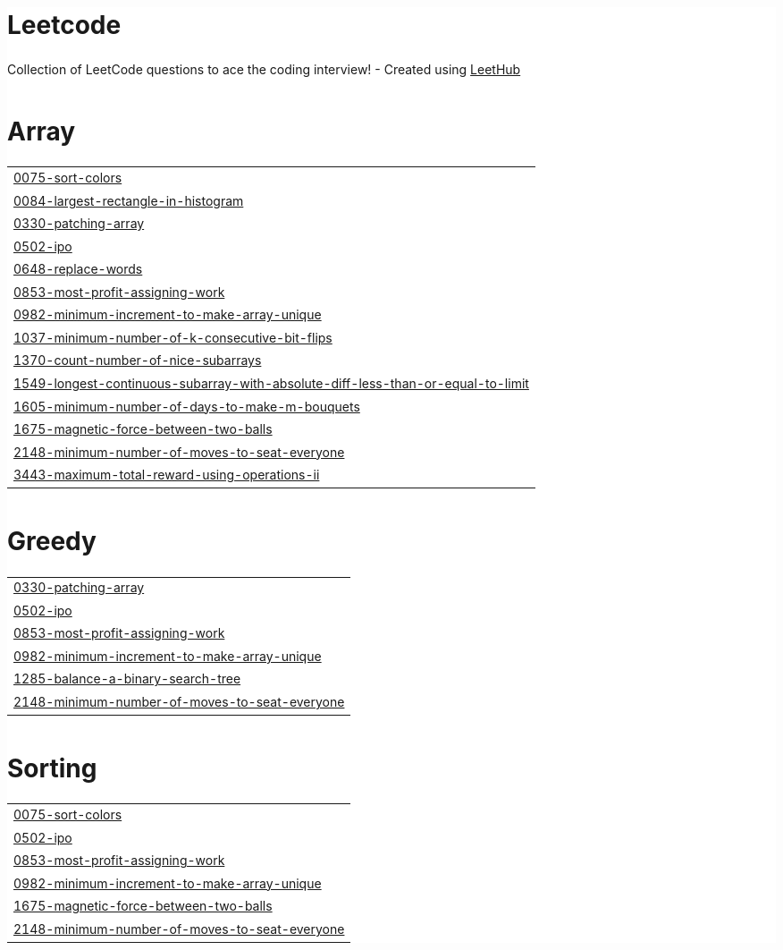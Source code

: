 # Leetcode
Collection of LeetCode questions to ace the coding interview! - Created using [LeetHub](https://github.com/QasimWani/LeetHub)


# Array
|  |
| ------- |
| [0075-sort-colors](https://github.com/Ace91Ace/Leetcode/tree/master/0075-sort-colors) |
| [0084-largest-rectangle-in-histogram](https://github.com/Ace91Ace/Leetcode/tree/master/0084-largest-rectangle-in-histogram) |
| [0330-patching-array](https://github.com/Ace91Ace/Leetcode/tree/master/0330-patching-array) |
| [0502-ipo](https://github.com/Ace91Ace/Leetcode/tree/master/0502-ipo) |
| [0648-replace-words](https://github.com/Ace91Ace/Leetcode/tree/master/0648-replace-words) |
| [0853-most-profit-assigning-work](https://github.com/Ace91Ace/Leetcode/tree/master/0853-most-profit-assigning-work) |
| [0982-minimum-increment-to-make-array-unique](https://github.com/Ace91Ace/Leetcode/tree/master/0982-minimum-increment-to-make-array-unique) |
| [1037-minimum-number-of-k-consecutive-bit-flips](https://github.com/Ace91Ace/Leetcode/tree/master/1037-minimum-number-of-k-consecutive-bit-flips) |
| [1370-count-number-of-nice-subarrays](https://github.com/Ace91Ace/Leetcode/tree/master/1370-count-number-of-nice-subarrays) |
| [1549-longest-continuous-subarray-with-absolute-diff-less-than-or-equal-to-limit](https://github.com/Ace91Ace/Leetcode/tree/master/1549-longest-continuous-subarray-with-absolute-diff-less-than-or-equal-to-limit) |
| [1605-minimum-number-of-days-to-make-m-bouquets](https://github.com/Ace91Ace/Leetcode/tree/master/1605-minimum-number-of-days-to-make-m-bouquets) |
| [1675-magnetic-force-between-two-balls](https://github.com/Ace91Ace/Leetcode/tree/master/1675-magnetic-force-between-two-balls) |
| [2148-minimum-number-of-moves-to-seat-everyone](https://github.com/Ace91Ace/Leetcode/tree/master/2148-minimum-number-of-moves-to-seat-everyone) |
| [3443-maximum-total-reward-using-operations-ii](https://github.com/Ace91Ace/Leetcode/tree/master/3443-maximum-total-reward-using-operations-ii) |
# Greedy
|  |
| ------- |
| [0330-patching-array](https://github.com/Ace91Ace/Leetcode/tree/master/0330-patching-array) |
| [0502-ipo](https://github.com/Ace91Ace/Leetcode/tree/master/0502-ipo) |
| [0853-most-profit-assigning-work](https://github.com/Ace91Ace/Leetcode/tree/master/0853-most-profit-assigning-work) |
| [0982-minimum-increment-to-make-array-unique](https://github.com/Ace91Ace/Leetcode/tree/master/0982-minimum-increment-to-make-array-unique) |
| [1285-balance-a-binary-search-tree](https://github.com/Ace91Ace/Leetcode/tree/master/1285-balance-a-binary-search-tree) |
| [2148-minimum-number-of-moves-to-seat-everyone](https://github.com/Ace91Ace/Leetcode/tree/master/2148-minimum-number-of-moves-to-seat-everyone) |
# Sorting
|  |
| ------- |
| [0075-sort-colors](https://github.com/Ace91Ace/Leetcode/tree/master/0075-sort-colors) |
| [0502-ipo](https://github.com/Ace91Ace/Leetcode/tree/master/0502-ipo) |
| [0853-most-profit-assigning-work](https://github.com/Ace91Ace/Leetcode/tree/master/0853-most-profit-assigning-work) |
| [0982-minimum-increment-to-make-array-unique](https://github.com/Ace91Ace/Leetcode/tree/master/0982-minimum-increment-to-make-array-unique) |
| [1675-magnetic-force-between-two-balls](https://github.com/Ace91Ace/Leetcode/tree/master/1675-magnetic-force-between-two-balls) |
| [2148-minimum-number-of-moves-to-seat-everyone](https://github.com/Ace91Ace/Leetcode/tree/master/2148-minimum-number-of-moves-to-seat-everyone) |